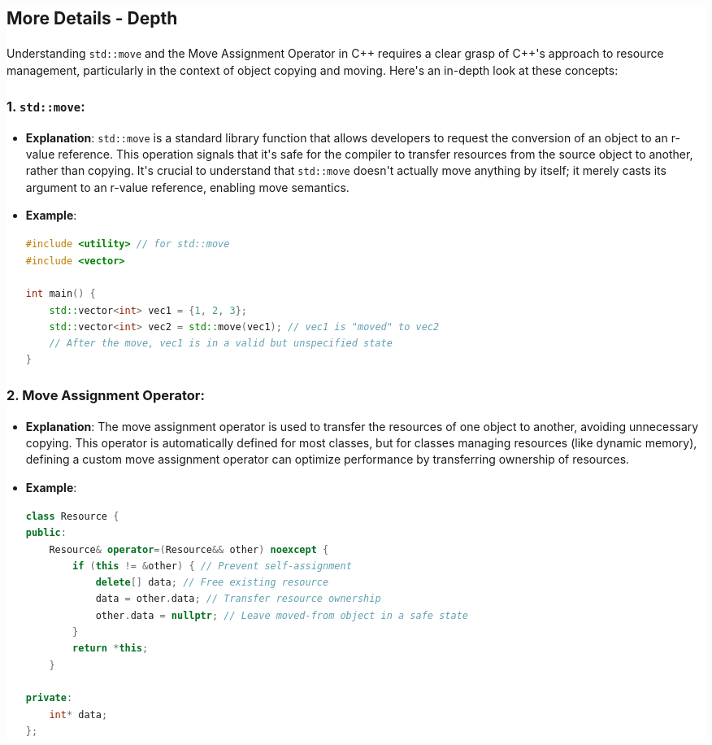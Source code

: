 ```cpp
```

## More Details - Depth

Understanding `std::move` and the Move Assignment Operator in C++ requires a
clear grasp of C++'s approach to resource management, particularly in the
context of object copying and moving. Here's an in-depth look at these concepts:

### 1. `std::move`:

- **Explanation**: `std::move` is a standard library function that allows
  developers to request the conversion of an object to an r-value reference.
  This operation signals that it's safe for the compiler to transfer resources
  from the source object to another, rather than copying. It's crucial to
  understand that `std::move` doesn't actually move anything by itself; it
  merely casts its argument to an r-value reference, enabling move semantics.

- **Example**:

  ```cpp
  #include <utility> // for std::move
  #include <vector>

  int main() {
      std::vector<int> vec1 = {1, 2, 3};
      std::vector<int> vec2 = std::move(vec1); // vec1 is "moved" to vec2
      // After the move, vec1 is in a valid but unspecified state
  }
  ```

### 2. Move Assignment Operator:

- **Explanation**: The move assignment operator is used to transfer the
  resources of one object to another, avoiding unnecessary copying. This
  operator is automatically defined for most classes, but for classes managing
  resources (like dynamic memory), defining a custom move assignment operator
  can optimize performance by transferring ownership of resources.

- **Example**:

  ```cpp
  class Resource {
  public:
      Resource& operator=(Resource&& other) noexcept {
          if (this != &other) { // Prevent self-assignment
              delete[] data; // Free existing resource
              data = other.data; // Transfer resource ownership
              other.data = nullptr; // Leave moved-from object in a safe state
          }
          return *this;
      }

  private:
      int* data;
  };
  ```
